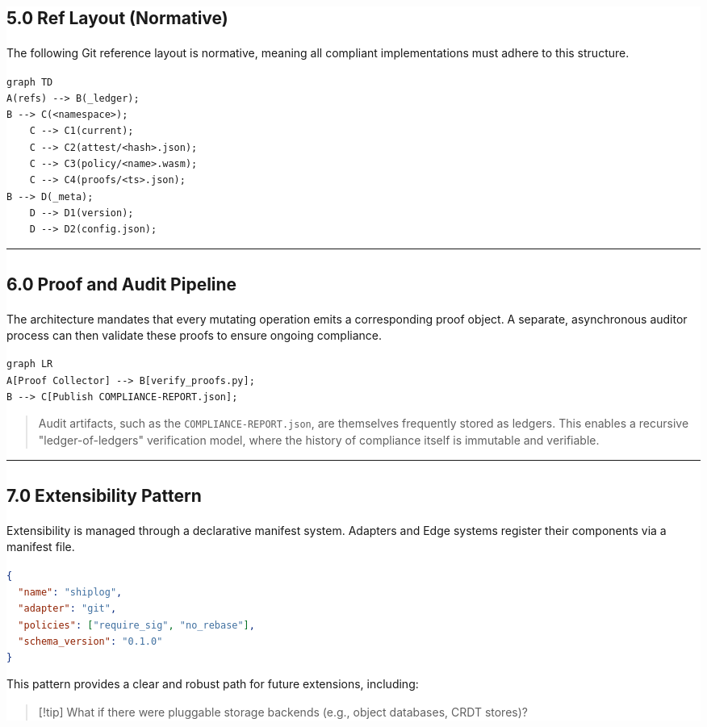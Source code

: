 
## 5.0 Ref Layout (Normative)

The following Git reference layout is normative, meaning all compliant implementations must adhere to this structure.

```mermaid
graph TD
A(refs) --> B(_ledger);
B --> C(<namespace>);
    C --> C1(current);
    C --> C2(attest/<hash>.json);
    C --> C3(policy/<name>.wasm);
    C --> C4(proofs/<ts>.json);
B --> D(_meta);
    D --> D1(version);
    D --> D2(config.json);
```

---

## 6.0 Proof and Audit Pipeline

The architecture mandates that every mutating operation emits a corresponding proof object. A separate, asynchronous auditor process can then validate these proofs to ensure ongoing compliance.

```mermaid
graph LR
A[Proof Collector] --> B[verify_proofs.py];
B --> C[Publish COMPLIANCE-REPORT.json];
```

> Audit artifacts, such as the `COMPLIANCE-REPORT.json`, are themselves frequently stored as ledgers. This enables a recursive "ledger-of-ledgers" verification model, where the history of compliance itself is immutable and verifiable.

---

## 7.0 Extensibility Pattern

Extensibility is managed through a declarative manifest system. Adapters and Edge systems register their components via a manifest file.

```json
{
  "name": "shiplog",
  "adapter": "git",
  "policies": ["require_sig", "no_rebase"],
  "schema_version": "0.1.0"
}
```

This pattern provides a clear and robust path for future extensions, including:

> [!tip] What if there were pluggable storage backends (e.g., object databases, CRDT stores)?
